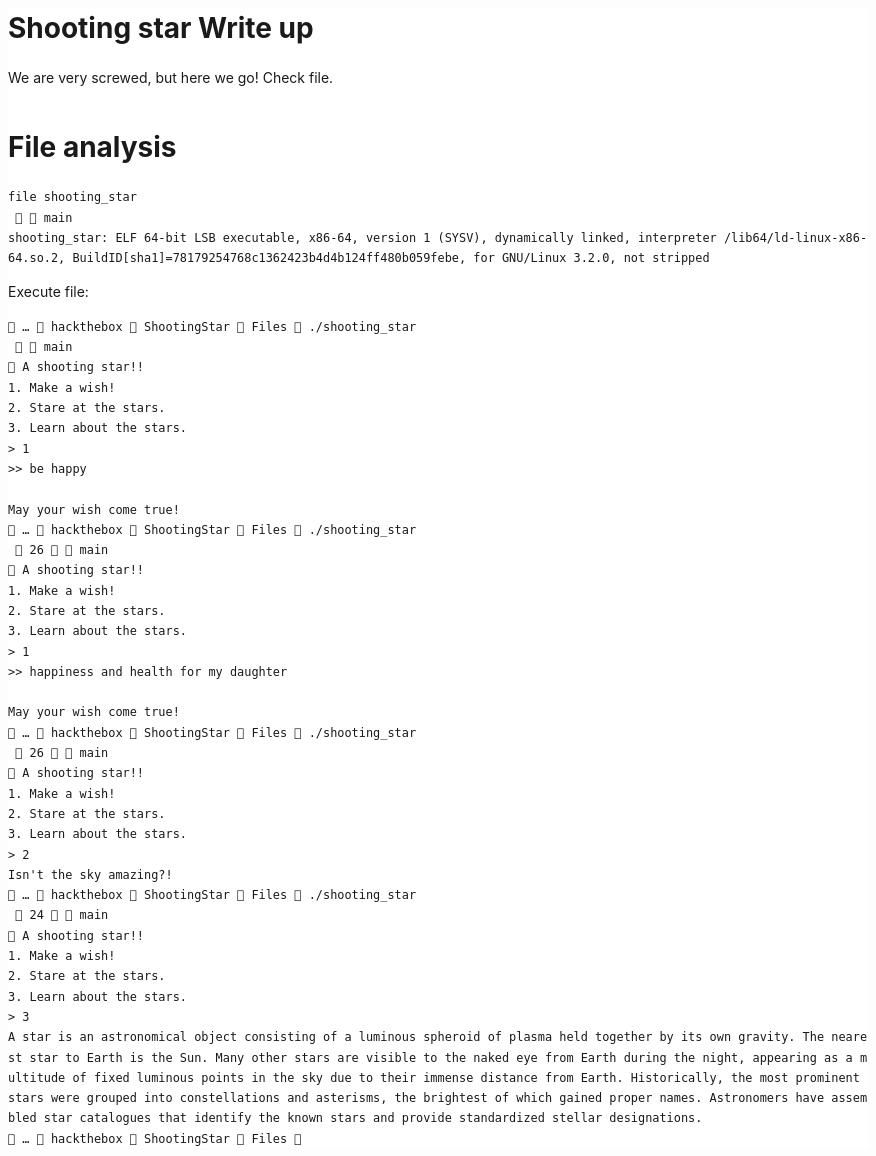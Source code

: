# Shooting star Write up

We are very screwed, but here we go! Check file.

# File analysis

```shell
file shooting_star                                                                                                                   main 
shooting_star: ELF 64-bit LSB executable, x86-64, version 1 (SYSV), dynamically linked, interpreter /lib64/ld-linux-x86-64.so.2, BuildID[sha1]=78179254768c1362423b4d4b124ff480b059febe, for GNU/Linux 3.2.0, not stripped
```

Execute file:  
```shell
 …  hackthebox  ShootingStar  Files  ./shooting_star                                                                                                                      main 
🌠 A shooting star!!
1. Make a wish!
2. Stare at the stars.
3. Learn about the stars.
> 1
>> be happy

May your wish come true!
 …  hackthebox  ShootingStar  Files  ./shooting_star                                                                                                                26   main 
🌠 A shooting star!!
1. Make a wish!
2. Stare at the stars.
3. Learn about the stars.
> 1
>> happiness and health for my daughter

May your wish come true!
 …  hackthebox  ShootingStar  Files  ./shooting_star                                                                                                                26   main 
🌠 A shooting star!!
1. Make a wish!
2. Stare at the stars.
3. Learn about the stars.
> 2
Isn't the sky amazing?!
 …  hackthebox  ShootingStar  Files  ./shooting_star                                                                                                                24   main 
🌠 A shooting star!!
1. Make a wish!
2. Stare at the stars.
3. Learn about the stars.
> 3
A star is an astronomical object consisting of a luminous spheroid of plasma held together by its own gravity. The nearest star to Earth is the Sun. Many other stars are visible to the naked eye from Earth during the night, appearing as a multitude of fixed luminous points in the sky due to their immense distance from Earth. Historically, the most prominent stars were grouped into constellations and asterisms, the brightest of which gained proper names. Astronomers have assembled star catalogues that identify the known stars and provide standardized stellar designations.
 …  hackthebox  ShootingStar  Files          
```
